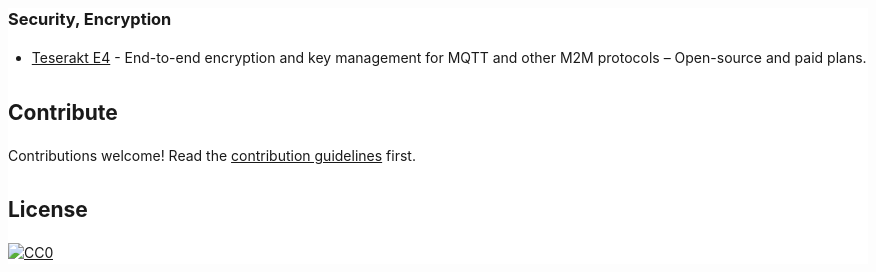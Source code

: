 ### Security, Encryption

* [Teserakt E4](https://teserakt.io/) - End-to-end encryption and key management for MQTT and other M2M protocols – Open-source and paid plans.


## Contribute

Contributions welcome! Read the [contribution guidelines](contributing.md) first.


## License

[![CC0](https://i.creativecommons.org/p/zero/1.0/88x31.png)](https://creativecommons.org/publicdomain/zero/1.0/)
